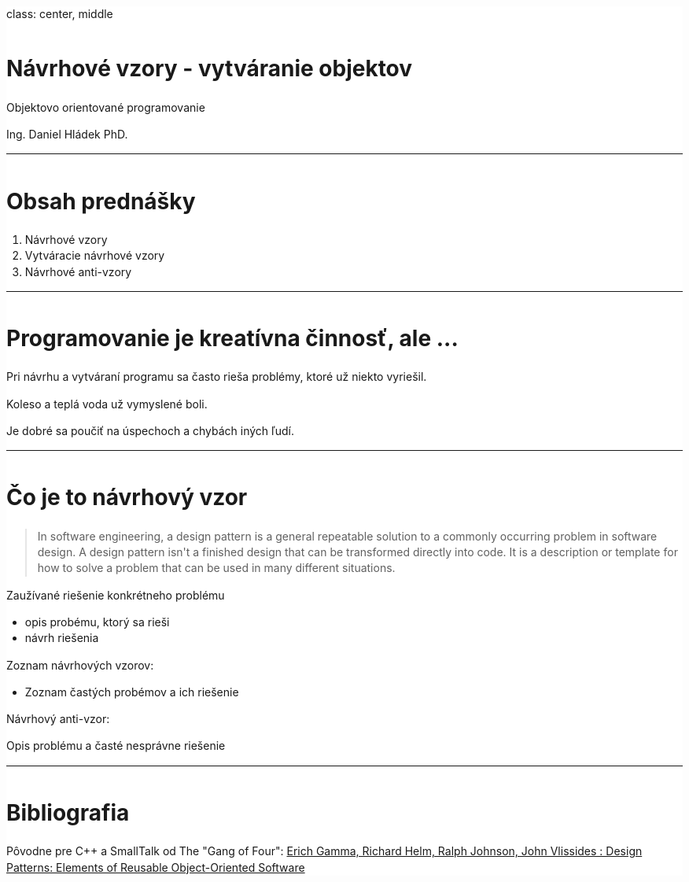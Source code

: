 class: center, middle
# Návrhové vzory - vytváranie objektov

Objektovo orientované programovanie

Ing. Daniel Hládek PhD. 

---
# Obsah prednášky

1. Návrhové vzory
1. Vytváracie návrhové vzory
1. Návrhové anti-vzory

---
# Programovanie je kreatívna činnosť, ale ...

Pri návrhu a vytváraní programu sa často rieša problémy, ktoré už niekto vyriešil.

Koleso a teplá voda už vymyslené boli.

Je dobré sa poučiť na úspechoch a chybách iných ľudí.

---
# Čo je to návrhový vzor

> In software engineering, a design pattern is a general repeatable solution 
    to a commonly occurring problem in software design. A design pattern isn't a finished design 
    that can be transformed directly into code. It is a description or template for how to solve
    a problem that can be used in many different situations. 
    
Zaužívané riešenie konkrétneho problému
- opis probému, ktorý sa rieši
- návrh riešenia

Zoznam návrhových vzorov:
- Zoznam častých probémov a ich riešenie

Návrhový anti-vzor:

Opis problému a časté nesprávne riešenie

---
# Bibliografia

Pôvodne pre C++ a SmallTalk od The "Gang of Four": 
[Erich Gamma, Richard Helm, Ralph Johnson, John Vlissides : Design Patterns: Elements of Reusable Object-Oriented Software](https://en.wikipedia.org/wiki/Design_Patterns)

